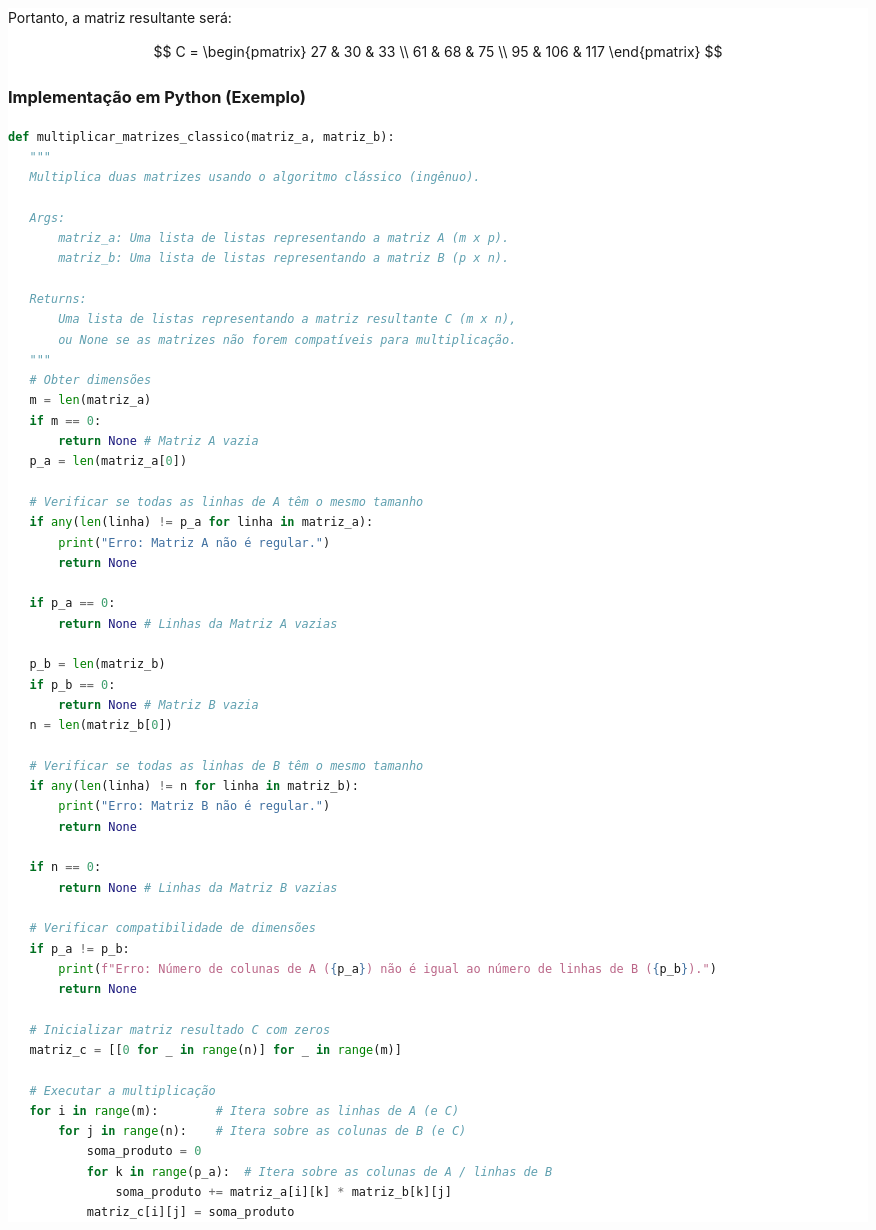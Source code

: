 Portanto, a matriz resultante será:

$$
C = \begin{pmatrix} 27 & 30 & 33 \\ 61 & 68 & 75 \\ 95 & 106 & 117 \end{pmatrix}
$$

### Implementação em Python (Exemplo)

```python
def multiplicar_matrizes_classico(matriz_a, matriz_b):
   """
   Multiplica duas matrizes usando o algoritmo clássico (ingênuo).

   Args:
       matriz_a: Uma lista de listas representando a matriz A (m x p).
       matriz_b: Uma lista de listas representando a matriz B (p x n).

   Returns:
       Uma lista de listas representando a matriz resultante C (m x n),
       ou None se as matrizes não forem compatíveis para multiplicação.
   """
   # Obter dimensões
   m = len(matriz_a)
   if m == 0:
       return None # Matriz A vazia
   p_a = len(matriz_a[0])
   
   # Verificar se todas as linhas de A têm o mesmo tamanho
   if any(len(linha) != p_a for linha in matriz_a):
       print("Erro: Matriz A não é regular.")
       return None
   
   if p_a == 0:
       return None # Linhas da Matriz A vazias

   p_b = len(matriz_b)
   if p_b == 0:
       return None # Matriz B vazia
   n = len(matriz_b[0])
   
   # Verificar se todas as linhas de B têm o mesmo tamanho
   if any(len(linha) != n for linha in matriz_b):
       print("Erro: Matriz B não é regular.")
       return None
       
   if n == 0:
       return None # Linhas da Matriz B vazias

   # Verificar compatibilidade de dimensões
   if p_a != p_b:
       print(f"Erro: Número de colunas de A ({p_a}) não é igual ao número de linhas de B ({p_b}).")
       return None

   # Inicializar matriz resultado C com zeros
   matriz_c = [[0 for _ in range(n)] for _ in range(m)]

   # Executar a multiplicação
   for i in range(m):        # Itera sobre as linhas de A (e C)
       for j in range(n):    # Itera sobre as colunas de B (e C)
           soma_produto = 0
           for k in range(p_a):  # Itera sobre as colunas de A / linhas de B
               soma_produto += matriz_a[i][k] * matriz_b[k][j]
           matriz_c[i][j] = soma_produto

```

[^1]: COPPERSMITH, D.; WINOGRAD, S. **Matrix multiplication via arithmetic progressions**. *In*: ANNUAL ACM SYMPOSIUM ON THEORY OF COMPUTING, 19., 1987, New York. **Proceedings**. New York: ACM, 1987. p. 1-6.
